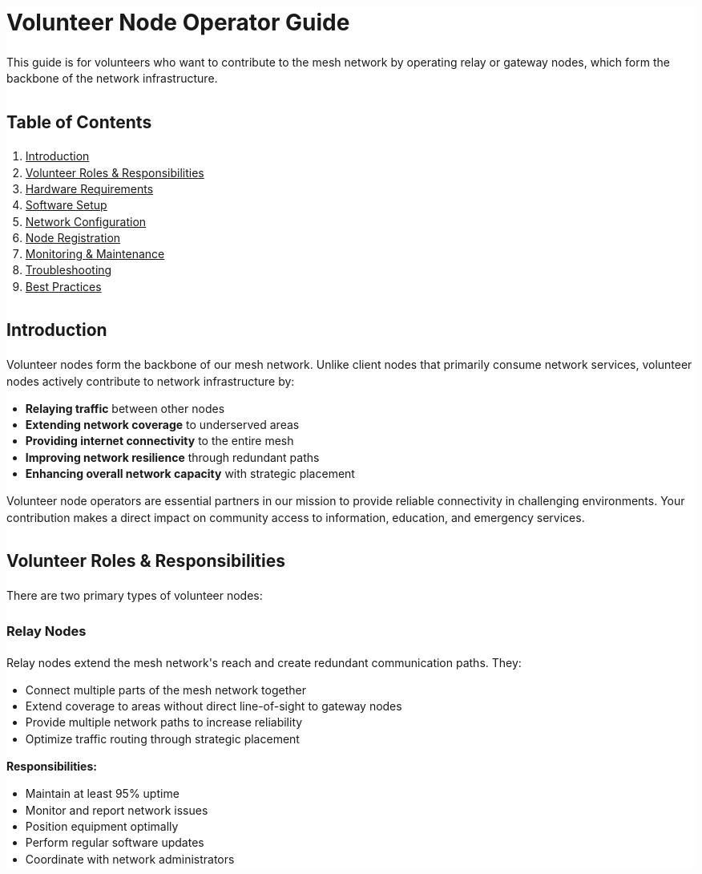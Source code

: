 # Volunteer Node Operator Guide

This guide is for volunteers who want to contribute to the mesh network by operating relay or gateway nodes, which form the backbone of the network infrastructure.

## Table of Contents

1. [Introduction](#introduction)
2. [Volunteer Roles & Responsibilities](#volunteer-roles--responsibilities)
3. [Hardware Requirements](#hardware-requirements)
4. [Software Setup](#software-setup)
5. [Network Configuration](#network-configuration)
6. [Node Registration](#node-registration)
7. [Monitoring & Maintenance](#monitoring--maintenance)
8. [Troubleshooting](#troubleshooting)
9. [Best Practices](#best-practices)

## Introduction

Volunteer nodes form the backbone of our mesh network. Unlike client nodes that primarily consume network services, volunteer nodes actively contribute to network infrastructure by:

- **Relaying traffic** between other nodes
- **Extending network coverage** to underserved areas
- **Providing internet connectivity** to the entire mesh
- **Improving network resilience** through redundant paths
- **Enhancing overall network capacity** with strategic placement

Volunteer node operators are essential partners in our mission to provide reliable connectivity in challenging environments. Your contribution makes a direct impact on community access to information, education, and emergency services.

## Volunteer Roles & Responsibilities

There are two primary types of volunteer nodes:

### Relay Nodes

Relay nodes extend the mesh network's reach and create redundant communication paths. They:

- Connect multiple parts of the mesh network together
- Extend coverage to areas without direct line-of-sight to gateway nodes
- Provide multiple network paths to increase reliability
- Optimize traffic routing through strategic placement

**Responsibilities:**
- Maintain at least 95% uptime
- Monitor and report network issues
- Position equipment optimally
- Perform regular software updates
- Coordinate with network administrators
